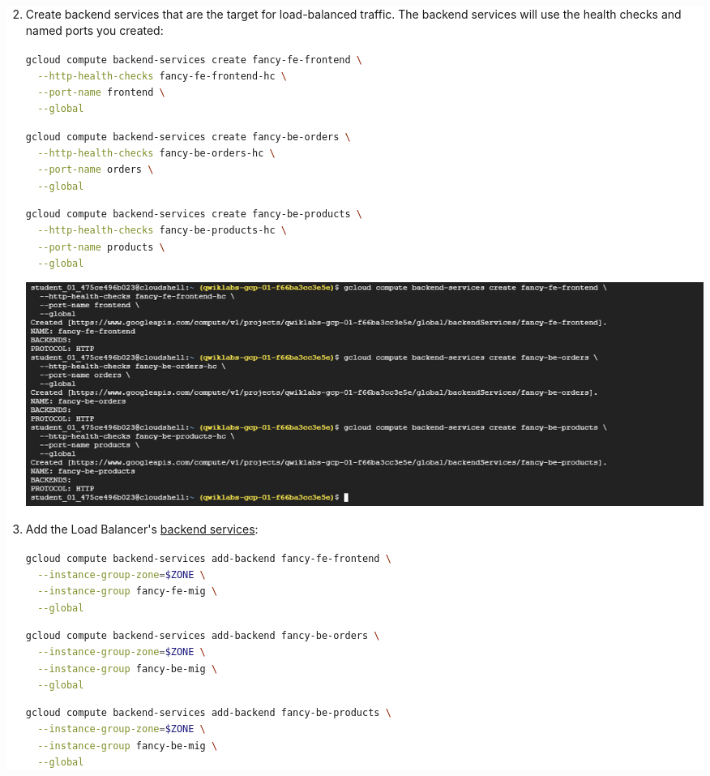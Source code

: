 2. Create backend services that are the target for load-balanced traffic. The backend services will use the health checks and named ports you created:

    ```bash
    gcloud compute backend-services create fancy-fe-frontend \
      --http-health-checks fancy-fe-frontend-hc \
      --port-name frontend \
      --global
    ```
    ```bash
    gcloud compute backend-services create fancy-be-orders \
      --http-health-checks fancy-be-orders-hc \
      --port-name orders \
      --global
    ```
    ```bash
    gcloud compute backend-services create fancy-be-products \
      --http-health-checks fancy-be-products-hc \
      --port-name products \
      --global
    ```

    ![img1](/assets/images/gcp/gsp662/40.png)

3. Add the Load Balancer's [backend services](https://cloud.google.com/load-balancing/docs/backend-service):

    ```bash
    gcloud compute backend-services add-backend fancy-fe-frontend \
      --instance-group-zone=$ZONE \
      --instance-group fancy-fe-mig \
      --global
    ```
    ```bash
    gcloud compute backend-services add-backend fancy-be-orders \
      --instance-group-zone=$ZONE \
      --instance-group fancy-be-mig \
      --global
    ```
    ```bash
    gcloud compute backend-services add-backend fancy-be-products \
      --instance-group-zone=$ZONE \
      --instance-group fancy-be-mig \
      --global
    ```
